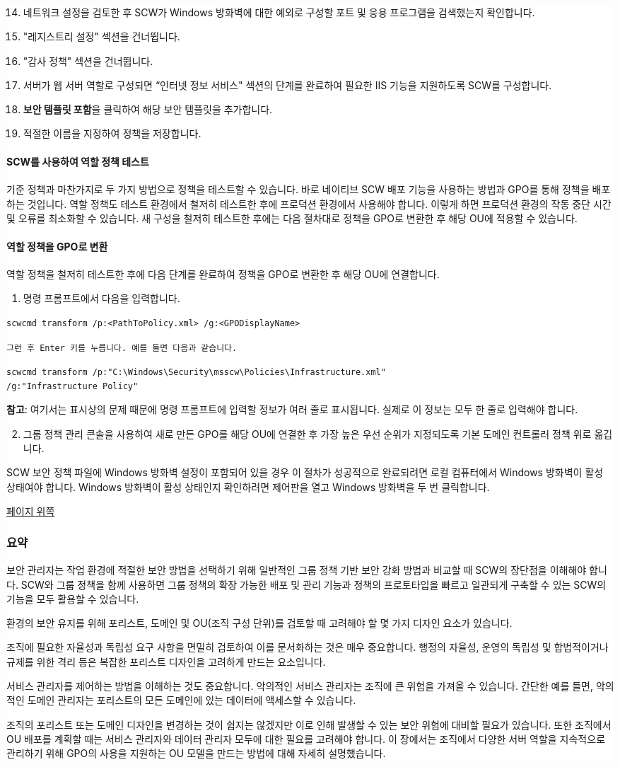 14. 네트워크 설정을 검토한 후 SCW가 Windows 방화벽에 대한 예외로 구성할 포트 및 응용 프로그램을 검색했는지 확인합니다.
  
15. "레지스트리 설정" 섹션을 건너뜁니다.
  
16. "감사 정책" 섹션을 건너뜁니다.
  
17. 서버가 웹 서버 역할로 구성되면 “인터넷 정보 서비스" 섹션의 단계를 완료하여 필요한 IIS 기능을 지원하도록 SCW를 구성합니다.
  
18. **보안 템플릿 포함**을 클릭하여 해당 보안 템플릿을 추가합니다.
  
19. 적절한 이름을 지정하여 정책을 저장합니다.
  
#### SCW를 사용하여 역할 정책 테스트
  
기준 정책과 마찬가지로 두 가지 방법으로 정책을 테스트할 수 있습니다. 바로 네이티브 SCW 배포 기능을 사용하는 방법과 GPO를 통해 정책을 배포하는 것입니다. 역할 정책도 테스트 환경에서 철저히 테스트한 후에 프로덕션 환경에서 사용해야 합니다. 이렇게 하면 프로덕션 환경의 작동 중단 시간 및 오류를 최소화할 수 있습니다. 새 구성을 철저히 테스트한 후에는 다음 절차대로 정책을 GPO로 변환한 후 해당 OU에 적용할 수 있습니다.
  
#### 역할 정책을 GPO로 변환
  
역할 정책을 철저히 테스트한 후에 다음 단계를 완료하여 정책을 GPO로 변환한 후 해당 OU에 연결합니다.
  
1.  명령 프롬프트에서 다음을 입력합니다.
  
```  
scwcmd transform /p:<PathToPolicy.xml> /g:<GPODisplayName> 
```
  
    그런 후 Enter 키를 누릅니다. 예를 들면 다음과 같습니다.
  
```  
scwcmd transform /p:"C:\Windows\Security\msscw\Policies\Infrastructure.xml" 
/g:"Infrastructure Policy" 
```
  
**참고**: 여기서는 표시상의 문제 때문에 명령 프롬프트에 입력할 정보가 여러 줄로 표시됩니다. 실제로 이 정보는 모두 한 줄로 입력해야 합니다.
  
2.  그룹 정책 관리 콘솔을 사용하여 새로 만든 GPO를 해당 OU에 연결한 후 가장 높은 우선 순위가 지정되도록 기본 도메인 컨트롤러 정책 위로 옮깁니다.
  
SCW 보안 정책 파일에 Windows 방화벽 설정이 포함되어 있을 경우 이 절차가 성공적으로 완료되려면 로컬 컴퓨터에서 Windows 방화벽이 활성 상태여야 합니다. Windows 방화벽이 활성 상태인지 확인하려면 제어판을 열고 Windows 방화벽을 두 번 클릭합니다.
  
[](#mainsection)[페이지 위쪽](#mainsection)
  
### 요약
  
보안 관리자는 작업 환경에 적절한 보안 방법을 선택하기 위해 일반적인 그룹 정책 기반 보안 강화 방법과 비교할 때 SCW의 장단점을 이해해야 합니다. SCW와 그룹 정책을 함께 사용하면 그룹 정책의 확장 가능한 배포 및 관리 기능과 정책의 프로토타입을 빠르고 일관되게 구축할 수 있는 SCW의 기능을 모두 활용할 수 있습니다.
  
환경의 보안 유지를 위해 포리스트, 도메인 및 OU(조직 구성 단위)를 검토할 때 고려해야 할 몇 가지 디자인 요소가 있습니다.
  
조직에 필요한 자율성과 독립성 요구 사항을 면밀히 검토하여 이를 문서화하는 것은 매우 중요합니다. 행정의 자율성, 운영의 독립성 및 합법적이거나 규제를 위한 격리 등은 복잡한 포리스트 디자인을 고려하게 만드는 요소입니다.
  
서비스 관리자를 제어하는 방법을 이해하는 것도 중요합니다. 악의적인 서비스 관리자는 조직에 큰 위험을 가져올 수 있습니다. 간단한 예를 들면, 악의적인 도메인 관리자는 포리스트의 모든 도메인에 있는 데이터에 액세스할 수 있습니다.
  
조직의 포리스트 또는 도메인 디자인을 변경하는 것이 쉽지는 않겠지만 이로 인해 발생할 수 있는 보안 위험에 대비할 필요가 있습니다. 또한 조직에서 OU 배포를 계획할 때는 서비스 관리자와 데이터 관리자 모두에 대한 필요를 고려해야 합니다. 이 장에서는 조직에서 다양한 서버 역할을 지속적으로 관리하기 위해 GPO의 사용을 지원하는 OU 모델을 만드는 방법에 대해 자세히 설명했습니다.
  